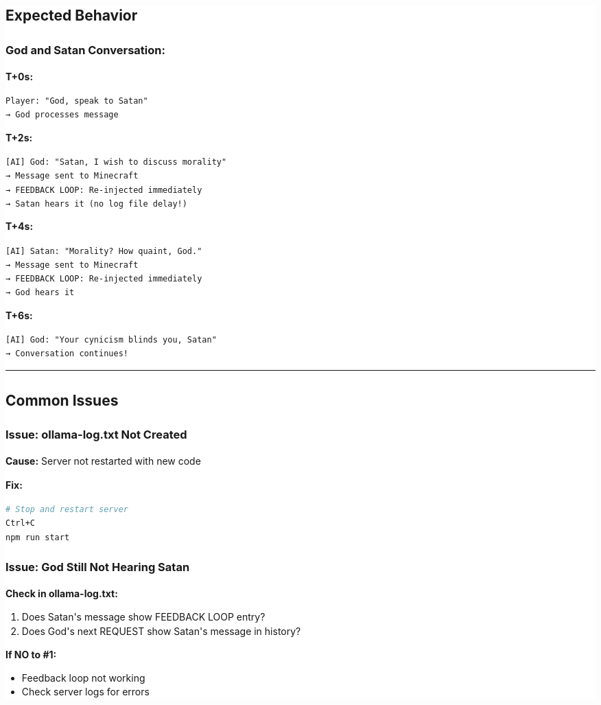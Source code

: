 
## Expected Behavior

### God and Satan Conversation:

**T+0s:**
```
Player: "God, speak to Satan"
→ God processes message
```

**T+2s:**
```
[AI] God: "Satan, I wish to discuss morality"
→ Message sent to Minecraft
→ FEEDBACK LOOP: Re-injected immediately
→ Satan hears it (no log file delay!)
```

**T+4s:**
```
[AI] Satan: "Morality? How quaint, God."
→ Message sent to Minecraft
→ FEEDBACK LOOP: Re-injected immediately
→ God hears it
```

**T+6s:**
```
[AI] God: "Your cynicism blinds you, Satan"
→ Conversation continues!
```

---

## Common Issues

### Issue: ollama-log.txt Not Created
**Cause:** Server not restarted with new code

**Fix:**
```bash
# Stop and restart server
Ctrl+C
npm run start
```

### Issue: God Still Not Hearing Satan
**Check in ollama-log.txt:**
1. Does Satan's message show FEEDBACK LOOP entry?
2. Does God's next REQUEST show Satan's message in history?

**If NO to #1:**
- Feedback loop not working
- Check server logs for errors
